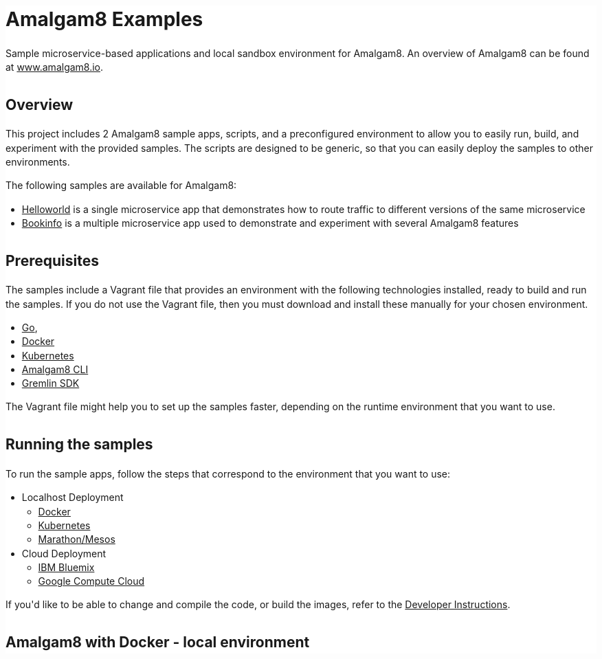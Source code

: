 # Amalgam8 Examples

Sample microservice-based applications and local sandbox environment for Amalgam8.
An overview of Amalgam8 can be found at www.amalgam8.io.

## Overview <a id="overview"></a>

This project includes 2 Amalgam8 sample apps, scripts, and a preconfigured environment to allow
you to easily run, build, and experiment with the provided samples. The scripts are designed to be generic, so that you can easily deploy
the samples to other environments.

The following samples are available for Amalgam8:

* [Helloworld](https://github.com/amalgam8/examples/blob/master/apps/helloworld/README.md) is a single microservice app that demonstrates how to route traffic to different versions of the same microservice
* [Bookinfo](https://github.com/amalgam8/examples/blob/master/apps/bookinfo/README.md) is a multiple microservice app used to demonstrate and experiment with several Amalgam8 features

## Prerequisites <a id="prereqs"></a>

The samples include a Vagrant file that provides an environment with the following technologies installed, ready to build and run the samples. If you do not use the Vagrant file, then you must download and install these manually for your chosen environment.

* [Go](http://golang.org/), 
* [Docker](http://www.docker.com/)
* [Kubernetes](http://kubernetes.io/)
* [Amalgam8 CLI](https://github.com/amalgam8/controller/tree/master/cli)
* [Gremlin SDK](https://github.com/ResilienceTesting/gremlinsdk-python)

The Vagrant file might help you to set up the samples faster, depending on the runtime environment that you want to use.

## Running the samples

To run the sample apps, follow the steps that correspond to the environment that you want to use:

* Localhost Deployment
    * [Docker](#local-docker)
    * [Kubernetes](#local-k8s)
    * [Marathon/Mesos](#local-marathon)
* Cloud Deployment
    * [IBM Bluemix](#bluemix)
    * [Google Compute Cloud](#gcp)

If you'd like to be able to change and compile the code, or build the images,
refer to the [Developer Instructions](https://github.com/amalgam8/examples/blob/master/development.md).


## Amalgam8 with Docker - local environment <a id="local-docker"></a>
